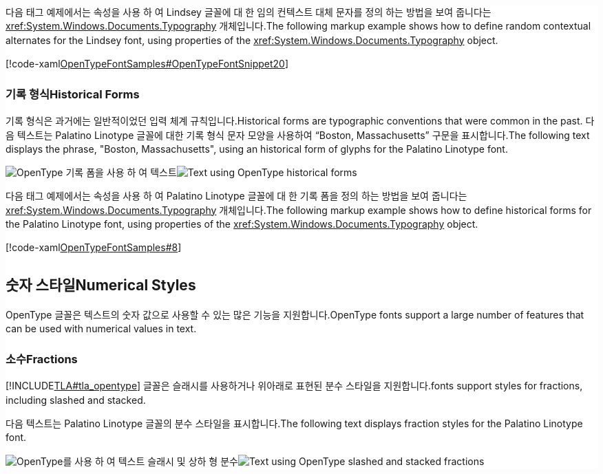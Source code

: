  <span data-ttu-id="b0399-226">다음 태그 예제에서는 속성을 사용 하 여 Lindsey 글꼴에 대 한 임의 컨텍스트 대체 문자를 정의 하는 방법을 보여 줍니다는 <xref:System.Windows.Documents.Typography> 개체입니다.</span><span class="sxs-lookup"><span data-stu-id="b0399-226">The following markup example shows how to define random contextual alternates for the Lindsey font, using properties of the <xref:System.Windows.Documents.Typography> object.</span></span>  
  
 [!code-xaml[OpenTypeFontSamples#OpenTypeFontSnippet20](~/samples/snippets/csharp/VS_Snippets_Wpf/OpenTypeFontSamples/CS/Window1.xaml#opentypefontsnippet20)]  
  
### <a name="historical-forms"></a><span data-ttu-id="b0399-227">기록 형식</span><span class="sxs-lookup"><span data-stu-id="b0399-227">Historical Forms</span></span>  
 <span data-ttu-id="b0399-228">기록 형식은 과거에는 일반적이었던 입력 체계 규칙입니다.</span><span class="sxs-lookup"><span data-stu-id="b0399-228">Historical forms are typographic conventions that were common in the past.</span></span> <span data-ttu-id="b0399-229">다음 텍스트는 Palatino Linotype 글꼴에 대한 기록 형식 문자 모양을 사용하여 “Boston, Massachusetts” 구문을 표시합니다.</span><span class="sxs-lookup"><span data-stu-id="b0399-229">The following text displays the phrase, "Boston, Massachusetts", using an historical form of glyphs for the Palatino Linotype font.</span></span>  
  
 <span data-ttu-id="b0399-230">![OpenType 기록 폼을 사용 하 여 텍스트](./media/opentype-font-features/opentype-historical-forms.gif "OpenType 기록 폼을 사용 하 여 텍스트")</span><span class="sxs-lookup"><span data-stu-id="b0399-230">![Text using OpenType historical forms](./media/opentype-font-features/opentype-historical-forms.gif "Text using OpenType historical forms")</span></span>  
   
 <span data-ttu-id="b0399-231">다음 태그 예제에서는 속성을 사용 하 여 Palatino Linotype 글꼴에 대 한 기록 폼을 정의 하는 방법을 보여 줍니다는 <xref:System.Windows.Documents.Typography> 개체입니다.</span><span class="sxs-lookup"><span data-stu-id="b0399-231">The following markup example shows how to define historical forms for the Palatino Linotype font, using properties of the <xref:System.Windows.Documents.Typography> object.</span></span>  
  
 [!code-xaml[OpenTypeFontSamples#8](~/samples/snippets/csharp/VS_Snippets_Wpf/OpenTypeFontSamples/CS/PageOne.xaml#8)]  
  
<a name="numerical_styles"></a>   
## <a name="numerical-styles"></a><span data-ttu-id="b0399-232">숫자 스타일</span><span class="sxs-lookup"><span data-stu-id="b0399-232">Numerical Styles</span></span>  
 <span data-ttu-id="b0399-233">OpenType 글꼴은 텍스트의 숫자 값으로 사용할 수 있는 많은 기능을 지원합니다.</span><span class="sxs-lookup"><span data-stu-id="b0399-233">OpenType fonts support a large number of features that can be used with numerical values in text.</span></span>  
  
### <a name="fractions"></a><span data-ttu-id="b0399-234">소수</span><span class="sxs-lookup"><span data-stu-id="b0399-234">Fractions</span></span>  
 [!INCLUDE[TLA#tla_opentype](../../../../includes/tlasharptla-opentype-md.md)] <span data-ttu-id="b0399-235">글꼴은 슬래시를 사용하거나 위아래로 표현된 분수 스타일을 지원합니다.</span><span class="sxs-lookup"><span data-stu-id="b0399-235">fonts support styles for fractions, including slashed and stacked.</span></span>  
  
 <span data-ttu-id="b0399-236">다음 텍스트는 Palatino Linotype 글꼴의 분수 스타일을 표시합니다.</span><span class="sxs-lookup"><span data-stu-id="b0399-236">The following text displays fraction styles for the Palatino Linotype font.</span></span>  
  
 <span data-ttu-id="b0399-237">![OpenType를 사용 하 여 텍스트 슬래시 및 상하 형 분수](./media/opentype-font-features/opentype-slashed-stacked-fractions.gif "OpenType를 사용 하 여 텍스트 슬래시 및 상하 형 분수")</span><span class="sxs-lookup"><span data-stu-id="b0399-237">![Text using OpenType slashed and stacked fractions](./media/opentype-font-features/opentype-slashed-stacked-fractions.gif "Text using OpenType slashed and stacked fractions")</span></span>  
   